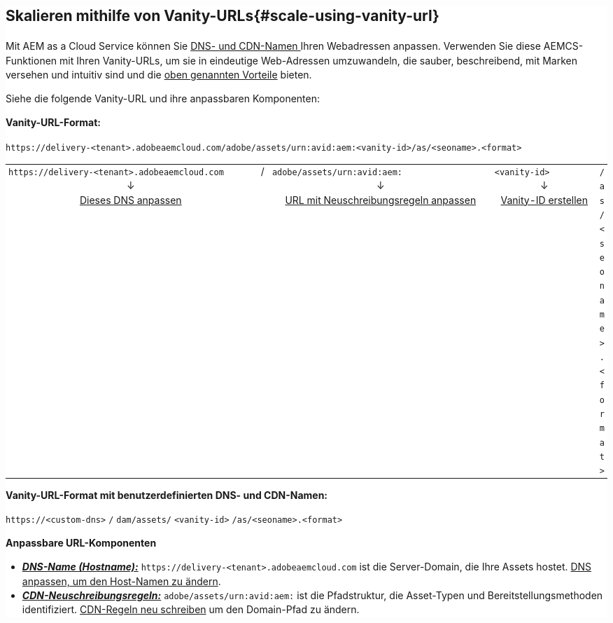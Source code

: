 ## Skalieren mithilfe von Vanity-URLs{#scale-using-vanity-url}

Mit AEM as a Cloud Service können Sie [ DNS- und CDN-Namen ](https://experienceleague.adobe.com/en/docs/experience-manager-cloud-service/content/implementing/using-cloud-manager/custom-domain-names/introduction) Ihren Webadressen anpassen. Verwenden Sie diese AEMCS-Funktionen mit Ihren Vanity-URLs, um sie in eindeutige Web-Adressen umzuwandeln, die sauber, beschreibend, mit Marken versehen und intuitiv sind und die [oben genannten Vorteile](#key-benefits) bieten.

Siehe die folgende Vanity-URL und ihre anpassbaren Komponenten:

**Vanity-URL-Format:**

`https://delivery-<tenant>.adobeaemcloud.com/adobe/assets/urn:avid:aem:<vanity-id>/as/<seoname>.<format>`

<table style="border-collapse:collapse; table-layout:auto; width:auto;">
<tr valign="top">
<td style="padding:0 4px; white-space:nowrap; text-align:center;">
<div style="text-align:left;"><code>https://delivery&#8209;&lt;tenant&gt;.adobeaemcloud.com</code></div>
<div style="text-align:center;">↓</div>
<div style="text-align:center;"><a href="#customize-dns">Dieses DNS anpassen</a></div>
</td>
<td style="padding:0 6px; white-space:nowrap; text-align:center;">/</td>
<td style="padding:0 4px; white-space:nowrap; text-align:center;">
<div style="text-align:left;"><code>adobe/assets/urn:avid:aem:</code></div>
<div style="text-align:center;">↓</div>
<div style="text-align:center;"><a href="#rewrite-cdn-rules">URL mit Neuschreibungsregeln anpassen</a></div>
</td>
<td style="padding:0 4px; white-space:nowrap; text-align:center;">
<div style="text-align:left;"><code>&lt;vanity-id&gt;</code></div>
<div style="text-align:center;">↓</div>
<div style="text-align:center;"><a href="#create-vanity-urls">Vanity-ID erstellen</a></div>
</td>
<td style="padding:0 4px; white-space:nowrap; text-align:left; width:1%;">
<code>/as/&lt;seoname&gt;.&lt;format&gt;</code>
</td>
</tr>
</table>

**Vanity-URL-Format mit benutzerdefinierten DNS- und CDN-Namen:**

`https://<custom-dns>` `/` `dam/assets/` `<vanity-id>` `/as/<seoname>.<format>`

**Anpassbare URL-Komponenten**

* ***[DNS-Name (Hostname):](#customize-DNS)*** `https://delivery-<tenant>.adobeaemcloud.com` ist die Server-Domain, die Ihre Assets hostet. [DNS anpassen, um den Host-Namen zu ändern](#customize-DNS).
* ***[CDN-Neuschreibungsregeln:](#rewrite-cdn-rules)*** `adobe/assets/urn:avid:aem:` ist die Pfadstruktur, die Asset-Typen und Bereitstellungsmethoden identifiziert. [CDN-Regeln neu schreiben](#rewrite-cdn-rules) um den Domain-Pfad zu ändern.
